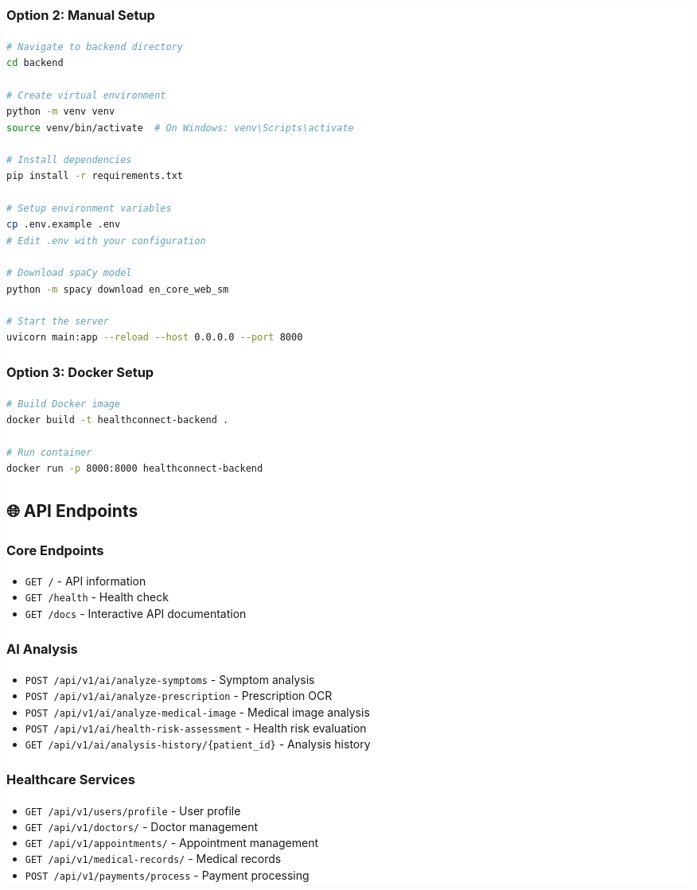 ### **Option 2: Manual Setup**

```bash
# Navigate to backend directory
cd backend

# Create virtual environment
python -m venv venv
source venv/bin/activate  # On Windows: venv\Scripts\activate

# Install dependencies
pip install -r requirements.txt

# Setup environment variables
cp .env.example .env
# Edit .env with your configuration

# Download spaCy model
python -m spacy download en_core_web_sm

# Start the server
uvicorn main:app --reload --host 0.0.0.0 --port 8000
```

### **Option 3: Docker Setup**

```bash
# Build Docker image
docker build -t healthconnect-backend .

# Run container
docker run -p 8000:8000 healthconnect-backend
```

## 🌐 **API Endpoints**

### **Core Endpoints**
- `GET /` - API information
- `GET /health` - Health check
- `GET /docs` - Interactive API documentation

### **AI Analysis**
- `POST /api/v1/ai/analyze-symptoms` - Symptom analysis
- `POST /api/v1/ai/analyze-prescription` - Prescription OCR
- `POST /api/v1/ai/analyze-medical-image` - Medical image analysis
- `POST /api/v1/ai/health-risk-assessment` - Health risk evaluation
- `GET /api/v1/ai/analysis-history/{patient_id}` - Analysis history

### **Healthcare Services**
- `GET /api/v1/users/profile` - User profile
- `GET /api/v1/doctors/` - Doctor management
- `GET /api/v1/appointments/` - Appointment management
- `GET /api/v1/medical-records/` - Medical records
- `POST /api/v1/payments/process` - Payment processing
